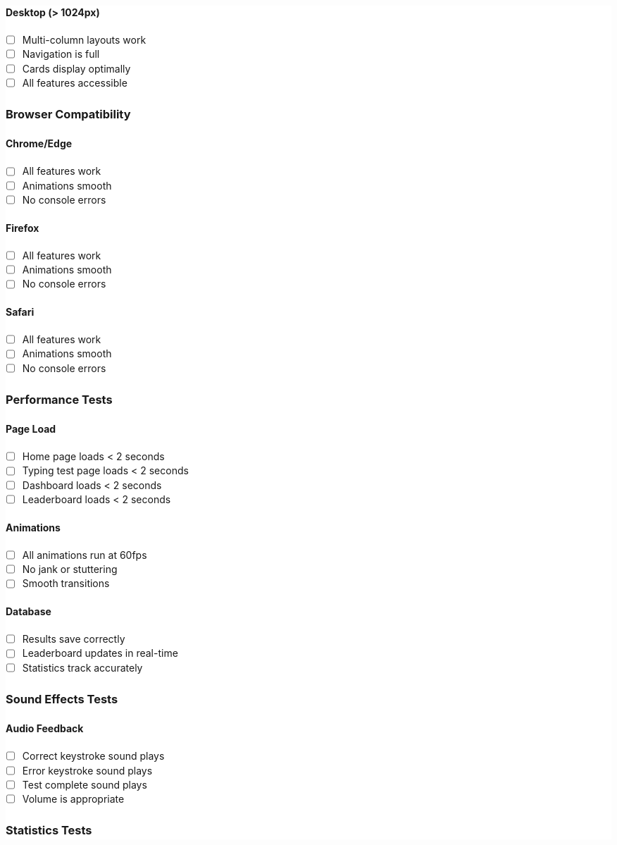 #### Desktop (> 1024px)
- [ ] Multi-column layouts work
- [ ] Navigation is full
- [ ] Cards display optimally
- [ ] All features accessible

### Browser Compatibility

#### Chrome/Edge
- [ ] All features work
- [ ] Animations smooth
- [ ] No console errors

#### Firefox
- [ ] All features work
- [ ] Animations smooth
- [ ] No console errors

#### Safari
- [ ] All features work
- [ ] Animations smooth
- [ ] No console errors

### Performance Tests

#### Page Load
- [ ] Home page loads < 2 seconds
- [ ] Typing test page loads < 2 seconds
- [ ] Dashboard loads < 2 seconds
- [ ] Leaderboard loads < 2 seconds

#### Animations
- [ ] All animations run at 60fps
- [ ] No jank or stuttering
- [ ] Smooth transitions

#### Database
- [ ] Results save correctly
- [ ] Leaderboard updates in real-time
- [ ] Statistics track accurately

### Sound Effects Tests

#### Audio Feedback
- [ ] Correct keystroke sound plays
- [ ] Error keystroke sound plays
- [ ] Test complete sound plays
- [ ] Volume is appropriate

### Statistics Tests
